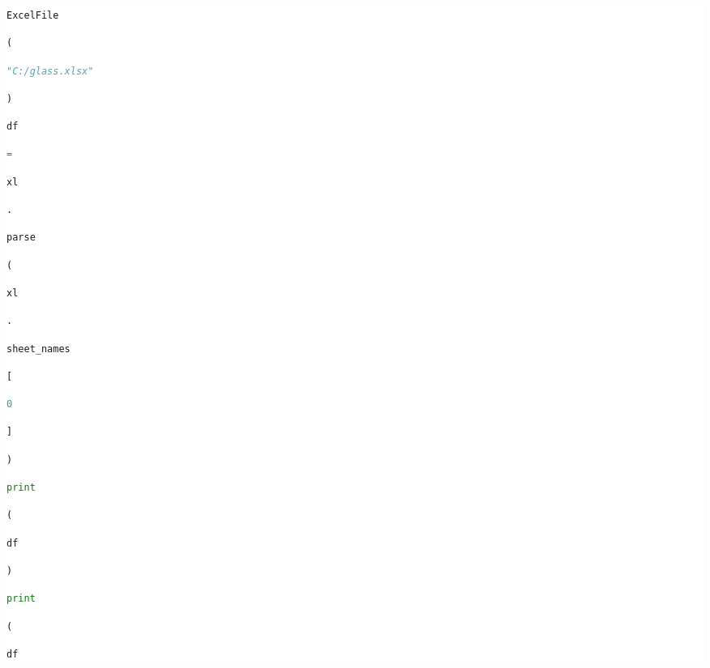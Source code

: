 ```python
```
```python
ExcelFile
```
```python
(
```
```python
"C:/glass.xlsx"
```
```python
)
```
```python
df
```
```python
=
```
```python
xl
```
```python
.
```
```python
parse
```
```python
(
```
```python
xl
```
```python
.
```
```python
sheet_names
```
```python
[
```
```python
0
```
```python
]
```
```python
)
```
```python
print
```
```python
(
```
```python
df
```
```python
)
```
```python
print
```
```python
(
```
```python
df
```